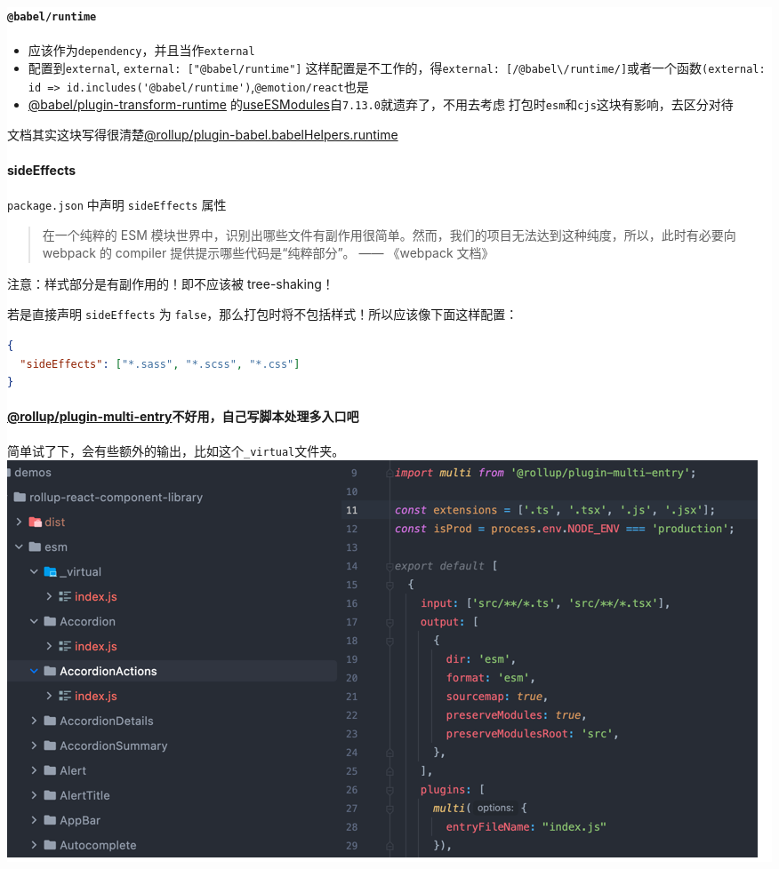 #### `@babel/runtime`

- 应该作为`dependency`，并且当作`external`
- 配置到`external`, `external: ["@babel/runtime"]` 这样配置是不工作的，得`external: [/@babel\/runtime/]`或者一个函数`(external: id => id.includes('@babel/runtime')`,`@emotion/react`也是
- [@babel/plugin-transform-runtime](https://babeljs.io/docs/en/babel-plugin-transform-runtime)
  的[useESModules](https://babeljs.io/docs/en/babel-plugin-transform-runtime#useesmodules)自`7.13.0`就遗弃了，不用去考虑
  打包时`esm`和`cjs`这块有影响，去区分对待

文档其实这块写得很清楚[@rollup/plugin-babel.babelHelpers.runtime](https://github.com/rollup/plugins/tree/master/packages/babel#babelhelpers)

#### sideEffects
`package.json` 中声明 `sideEffects` 属性

> 在一个纯粹的 ESM 模块世界中，识别出哪些文件有副作用很简单。然而，我们的项目无法达到这种纯度，所以，此时有必要向
> webpack 的 compiler 提供提示哪些代码是“纯粹部分”。 —— 《webpack 文档》

注意：样式部分是有副作用的！即不应该被 tree-shaking！

若是直接声明 `sideEffects` 为 `false`，那么打包时将不包括样式！所以应该像下面这样配置：

```json
{
  "sideEffects": ["*.sass", "*.scss", "*.css"]
}
```

#### [@rollup/plugin-multi-entry](https://github.com/rollup/plugins/tree/master/packages/multi-entry)不好用，自己写脚本处理多入口吧
简单试了下，会有些额外的输出，比如这个`_virtual`文件夹。
![](./rollup-bundle-images/plugin-multi-entry.png)
